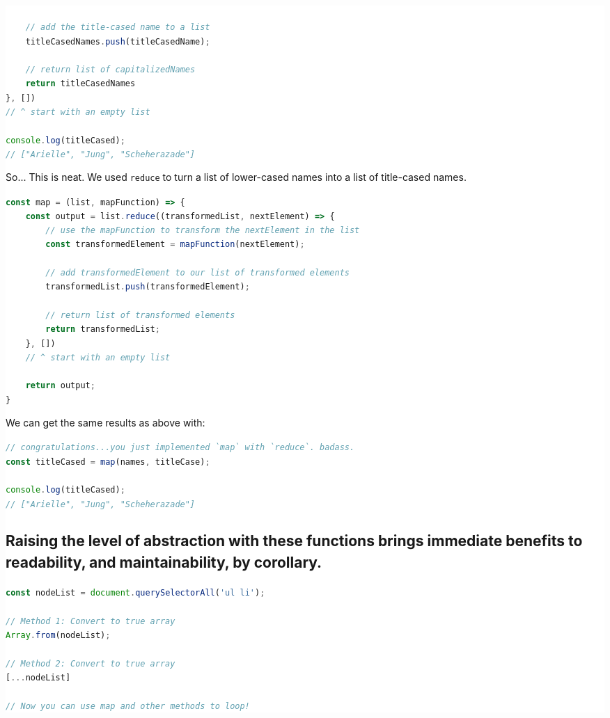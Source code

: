 ```js

    // add the title-cased name to a list
    titleCasedNames.push(titleCasedName);

    // return list of capitalizedNames
    return titleCasedNames
}, [])
// ^ start with an empty list

console.log(titleCased);
// ["Arielle", "Jung", "Scheherazade"]
```

So... This is neat. We used `reduce` to turn a list of lower-cased names into a list of title-cased names.

```js
const map = (list, mapFunction) => {
    const output = list.reduce((transformedList, nextElement) => {
        // use the mapFunction to transform the nextElement in the list 
        const transformedElement = mapFunction(nextElement);

        // add transformedElement to our list of transformed elements
        transformedList.push(transformedElement);

        // return list of transformed elements
        return transformedList;
    }, [])
    // ^ start with an empty list

    return output;
}
```

We can get the same results as above with:
```js
// congratulations...you just implemented `map` with `reduce`. badass.
const titleCased = map(names, titleCase);

console.log(titleCased);
// ["Arielle", "Jung", "Scheherazade"]
```

## Raising the level of abstraction with these functions brings immediate benefits to readability, and maintainability, by corollary.

```js
const nodeList = document.querySelectorAll('ul li');

// Method 1: Convert to true array
Array.from(nodeList);

// Method 2: Convert to true array
[...nodeList]

// Now you can use map and other methods to loop!
```


  [key]: 'unlock'
  [cake]: '🥞'